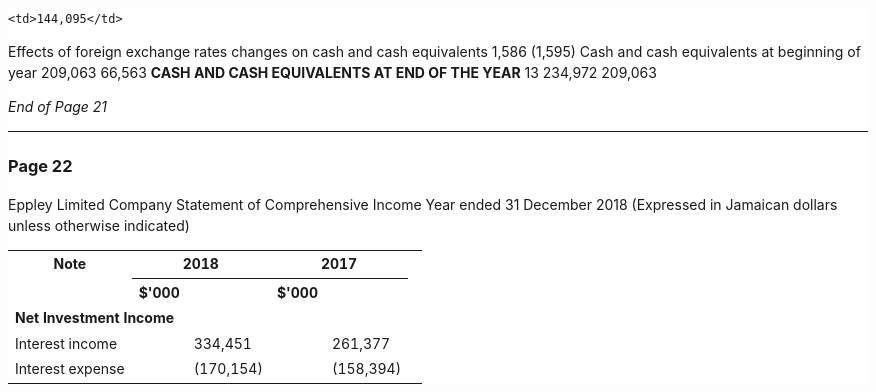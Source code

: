     <td>144,095</td>
  </tr>
  <tr>
    <td>Effects of foreign exchange rates changes on cash and cash equivalents</td>
    <td></td>
    <td>1,586</td>
    <td></td>
    <td>(1,595)</td>
  </tr>
  <tr>
    <td>Cash and cash equivalents at beginning of year</td>
    <td></td>
    <td>209,063</td>
    <td></td>
    <td>66,563</td>
  </tr>
  <tr>
    <td><b>CASH AND CASH EQUIVALENTS AT END OF THE YEAR</b></td>
    <td>13</td>
    <td>234,972</td>
    <td></td>
    <td>209,063</td>
  </tr>
</table>

*End of Page 21*

---

### Page 22

Eppley Limited
Company Statement of Comprehensive Income
Year ended 31 December 2018
(Expressed in Jamaican dollars unless otherwise indicated)

<table>
  <tr>
    <th rowspan="2">Note</th>
    <th colspan="2">2018</th>
    <th colspan="2">2017</th>
  </tr>
  <tr>
    <th>$'000</th>
    <th></th>
    <th>$'000</th>
    <th></th>
  </tr>
  <tr>
    <td colspan="5"><b>Net Investment Income</b></td>
  </tr>
  <tr>
    <td>Interest income</td>
    <td></td>
    <td>334,451</td>
    <td></td>
    <td>261,377</td>
    <td></td>
  </tr>
  <tr>
    <td>Interest expense</td>
    <td></td>
    <td>(170,154)</td>
    <td></td>
    <td>(158,394)</td>